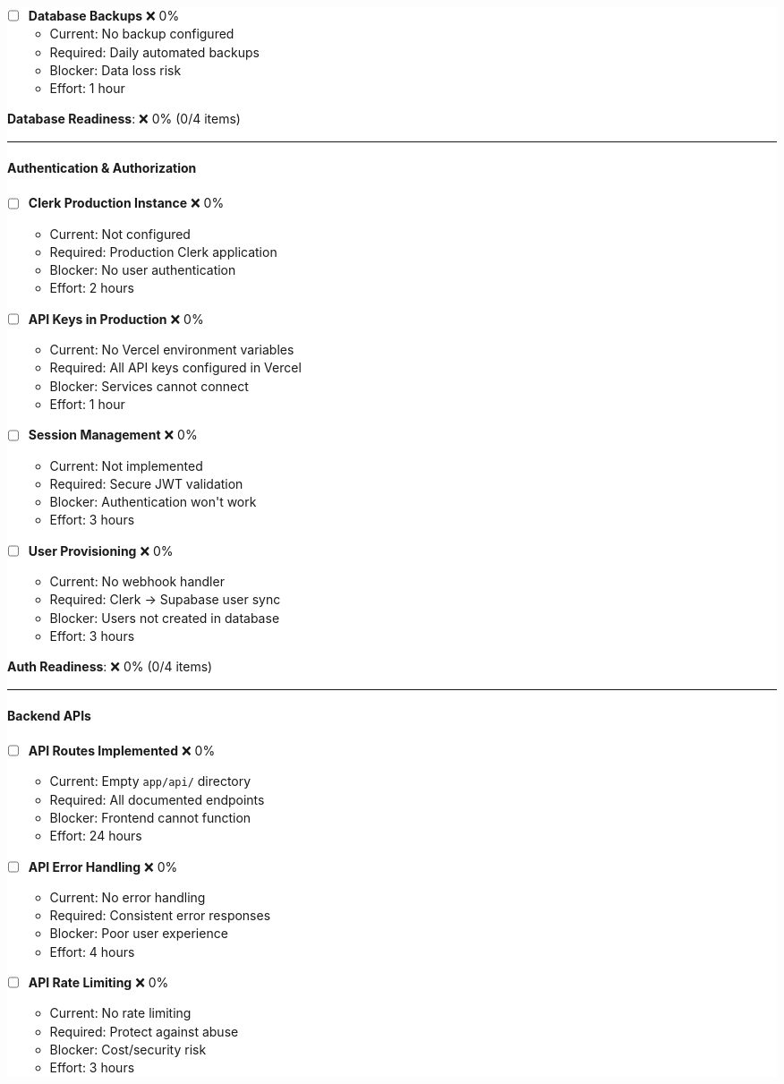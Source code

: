 - [ ] **Database Backups** ❌ 0%
  - Current: No backup configured
  - Required: Daily automated backups
  - Blocker: Data loss risk
  - Effort: 1 hour

**Database Readiness**: ❌ 0% (0/4 items)

---

#### Authentication & Authorization

- [ ] **Clerk Production Instance** ❌ 0%
  - Current: Not configured
  - Required: Production Clerk application
  - Blocker: No user authentication
  - Effort: 2 hours

- [ ] **API Keys in Production** ❌ 0%
  - Current: No Vercel environment variables
  - Required: All API keys configured in Vercel
  - Blocker: Services cannot connect
  - Effort: 1 hour

- [ ] **Session Management** ❌ 0%
  - Current: Not implemented
  - Required: Secure JWT validation
  - Blocker: Authentication won't work
  - Effort: 3 hours

- [ ] **User Provisioning** ❌ 0%
  - Current: No webhook handler
  - Required: Clerk → Supabase user sync
  - Blocker: Users not created in database
  - Effort: 3 hours

**Auth Readiness**: ❌ 0% (0/4 items)

---

#### Backend APIs

- [ ] **API Routes Implemented** ❌ 0%
  - Current: Empty `app/api/` directory
  - Required: All documented endpoints
  - Blocker: Frontend cannot function
  - Effort: 24 hours

- [ ] **API Error Handling** ❌ 0%
  - Current: No error handling
  - Required: Consistent error responses
  - Blocker: Poor user experience
  - Effort: 4 hours

- [ ] **API Rate Limiting** ❌ 0%
  - Current: No rate limiting
  - Required: Protect against abuse
  - Blocker: Cost/security risk
  - Effort: 3 hours
